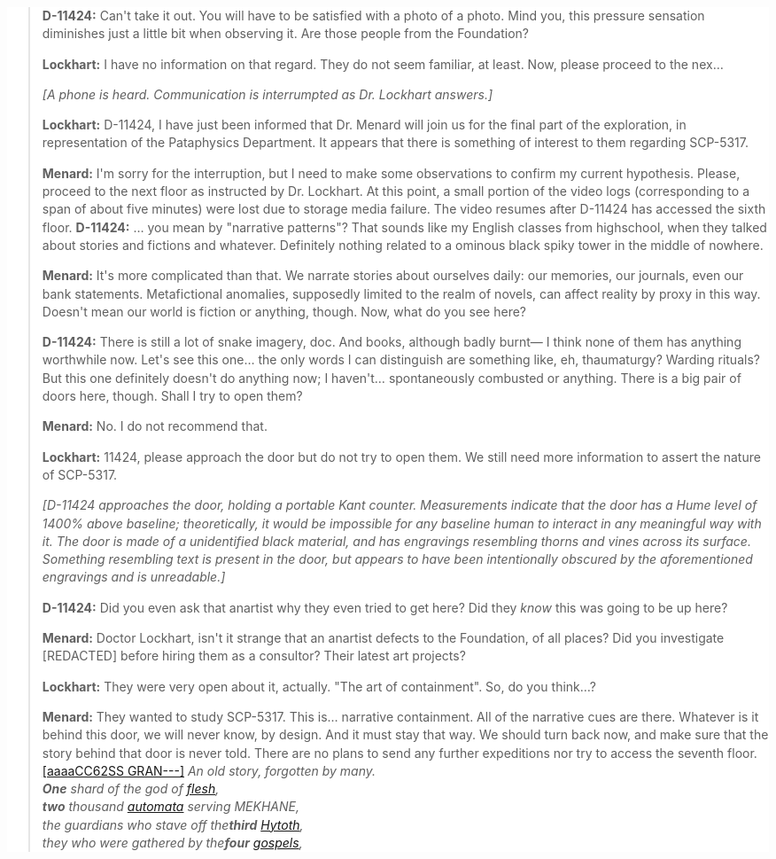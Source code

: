 >  **D-11424:** Can't take it out. You will have to be satisfied with a photo of a photo. Mind you, this pressure sensation diminishes just a little bit when observing it. Are those people from the Foundation?  
>    
>  **Lockhart:** I have no information on that regard. They do not seem familiar, at least. Now, please proceed to the nex…  
>    
>  _[A phone is heard. Communication is interrumpted as Dr. Lockhart answers.]_  
>    
>  **Lockhart:** D-11424, I have just been informed that Dr. Menard will join us for the final part of the exploration, in representation of the Pataphysics Department. It appears that there is something of interest to them regarding SCP-5317.  
>    
>  **Menard:** I'm sorry for the interruption, but I need to make some observations to confirm my current hypothesis. Please, proceed to the next floor as instructed by Dr. Lockhart.
At this point, a small portion of the video logs (corresponding to a span of about five minutes) were lost due to storage media failure. The video resumes after D-11424 has accessed the sixth floor.
> **D-11424:** … you mean by "narrative patterns"? That sounds like my English classes from highschool, when they talked about stories and fictions and whatever. Definitely nothing related to a ominous black spiky tower in the middle of nowhere.  
>    
>  **Menard:** It's more complicated than that. We narrate stories about ourselves daily: our memories, our journals, even our bank statements. Metafictional anomalies, supposedly limited to the realm of novels, can affect reality by proxy in this way. Doesn't mean our world is fiction or anything, though. Now, what do you see here?  
>    
>  **D-11424:** There is still a lot of snake imagery, doc. And books, although badly burnt— I think none of them has anything worthwhile now. Let's see this one… the only words I can distinguish are something like, eh, thaumaturgy? Warding rituals? But this one definitely doesn't do anything now; I haven't… spontaneously combusted or anything. There is a big pair of doors here, though. Shall I try to open them?  
>    
>  **Menard:** No. I do not recommend that.  
>    
>  **Lockhart:** 11424, please approach the door but do not try to open them. We still need more information to assert the nature of SCP-5317.  
>    
>  _[D-11424 approaches the door, holding a portable Kant counter. Measurements indicate that the door has a Hume level of 1400% above baseline; theoretically, it would be impossible for any baseline human to interact in any meaningful way with it. The door is made of a unidentified black material, and has engravings resembling thorns and vines across its surface. Something resembling text is present in the door, but appears to have been intentionally obscured by the aforementioned engravings and is unreadable.]_  
>    
>  **D-11424:** Did you even ask that anartist why they even tried to get here? Did they _know_ this was going to be up here?  
>    
>  **Menard:** Doctor Lockhart, isn't it strange that an anartist defects to the Foundation, of all places? Did you investigate [REDACTED] before hiring them as a consultor? Their latest art projects?  
>    
>  **Lockhart:** They were very open about it, actually. "The art of containment". So, do you think…?  
>    
>  **Menard:** They wanted to study SCP-5317. This is… narrative containment. All of the narrative cues are there. Whatever is it behind this door, we will never know, by design. And it must stay that way. We should turn back now, and make sure that the story behind that door is never told.
There are no plans to send any further expeditions nor try to access the seventh floor.
[[aaaaCC62SS GRAN---]](javascript:;)
_An old story, forgotten by many._  
_**One** shard of the god of [flesh](/sarkicism-hub),_  
_**two** thousand [automata](/church-of-the-broken-god-hub) serving MEKHANE,_  
_the guardians who stave off the**third** [Hytoth](/second-hytoth-hub),_  
_they who were gathered by the**four** [gospels](/horizon-initiative-hub),_  